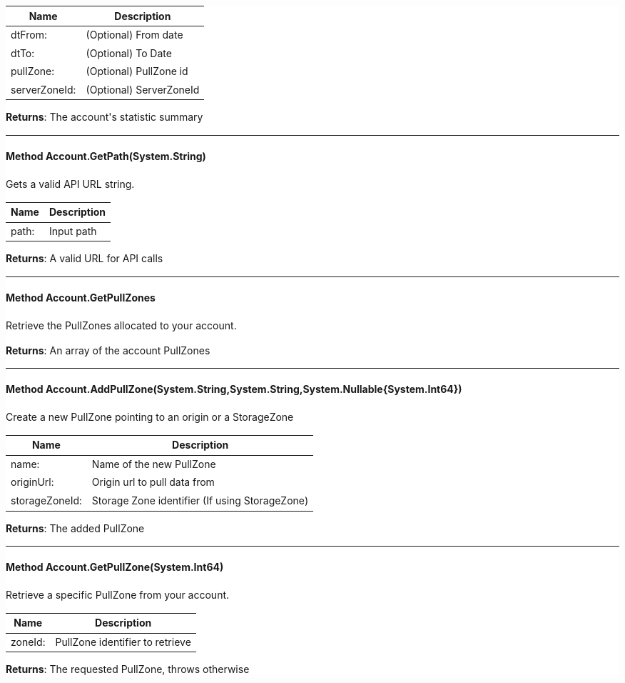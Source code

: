 |Name | Description |
|-----|------|
|dtFrom: |(Optional) From date|
|dtTo: |(Optional) To Date|
|pullZone: |(Optional) PullZone id|
|serverZoneId: |(Optional) ServerZoneId|
**Returns**: The account's statistic summary



---
#### Method Account.GetPath(System.String)

 Gets a valid API URL string. 

|Name | Description |
|-----|------|
|path: |Input path|
**Returns**: A valid URL for API calls



---
#### Method Account.GetPullZones

 Retrieve the PullZones allocated to your account. 

**Returns**: An array of the account PullZones



---
#### Method Account.AddPullZone(System.String,System.String,System.Nullable{System.Int64})

 Create a new PullZone pointing to an origin or a StorageZone 

|Name | Description |
|-----|------|
|name: |Name of the new PullZone|
|originUrl: |Origin url to pull data from|
|storageZoneId: |Storage Zone identifier (If using StorageZone)|
**Returns**: The added PullZone



---
#### Method Account.GetPullZone(System.Int64)

 Retrieve a specific PullZone from your account. 

|Name | Description |
|-----|------|
|zoneId: |PullZone identifier to retrieve|
**Returns**: The requested PullZone, throws otherwise
